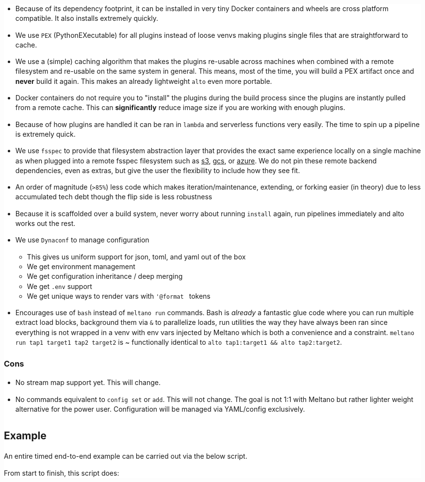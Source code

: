 - Because of its dependency footprint, it can be installed in very tiny Docker containers and wheels are cross platform compatible. It also installs extremely quickly.

- We use `PEX` (PythonEXecutable) for all plugins instead of loose venvs making plugins single files that are straightforward to cache.

- We use a (simple) caching algorithm that makes the plugins re-usable across machines when combined with a remote filesystem and re-usable on the same system in general. This means, most of the time, you will build a PEX artifact once and **never** build it again. This makes an already lightweight `alto` even more portable.

- Docker containers do not require you to "install" the plugins during the build process since the plugins are instantly pulled from a remote cache. This can **significantly** reduce image size if you are working with enough plugins.

- Because of how plugins are handled it can be ran in `lambda` and serverless functions very easily. The time to spin up a pipeline is extremely quick.

- We use `fsspec` to provide that filesystem abstraction layer that provides the exact same experience locally on a single machine as when plugged into a remote fsspec filesystem such as [s3](https://github.com/fsspec/s3fs), [gcs](https://github.com/fsspec/gcsfs), or [azure](https://github.com/fsspec/adlfs). We do not pin these remote backend dependencies, even as extras, but give the user the flexibility to include how they see fit.

- An order of magnitude (`>85%`) less code which makes iteration/maintenance, extending, or forking easier (in theory) due to less accumulated tech debt though the flip side is less robustness

- Because it is scaffolded over a build system, never worry about running `install` again, run pipelines immediately and alto works out the rest.

- We use `Dynaconf` to manage configuration
    - This gives us uniform support for json, toml, and yaml out of the box
    - We get environment management
    - We get configuration inheritance / deep merging
    - We get `.env` support
    - We get unique ways to render vars with `'@format ` tokens

- Encourages use of `bash` instead of `meltano run` commands. Bash is _already_ a fantastic glue code where you can run multiple extract load blocks, background them via `&` to parallelize loads, run utilities the way they have always been ran since everything is not wrapped in a venv with env vars injected by Meltano which is both a convenience and a constraint. `meltano run tap1 target1 tap2 target2` is ~ functionally identical to `alto tap1:target1 && alto tap2:target2`.

### Cons

- No stream map support yet. This will change.

- No commands equivalent to `config set` or `add`. This will not change. The goal is not 1:1 with Meltano but rather lighter weight alternative for the power user. Configuration will be managed via YAML/config exclusively.

## Example

An entire timed end-to-end example can be carried out via the below script.

From start to finish, this script does:
